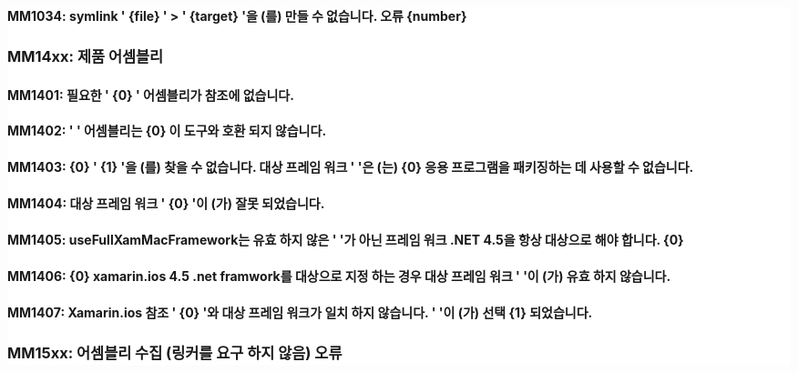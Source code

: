 <a name="MM1034"></a>

#### <a name="mm1034-could-not-create-symlink-file---target-error-number"></a>MM1034: symlink ' {file} ' > ' {target} '을 (를) 만들 수 없습니다. 오류 {number}

### <a name="mm14xx-product-assemblies"></a>MM14xx: 제품 어셈블리

<a name="MM1401"></a>

#### <a name="mm1401-the-required-0-assembly-is-missing-from-the-references"></a>MM1401: 필요한 ' {0} ' 어셈블리가 참조에 없습니다.

<a name="MM1402"></a>

#### <a name="mm1402-the-assembly-0-is-not-compatible-with-this-tool"></a>MM1402: ' ' 어셈블리는 {0} 이 도구와 호환 되지 않습니다.

<a name="MM1403"></a>

#### <a name="mm1403-0-1-could-not-be-found-target-framework-0-is-unusable-to-package-the-application"></a>MM1403: {0} ' {1} '을 (를) 찾을 수 없습니다. 대상 프레임 워크 ' '은 (는) {0} 응용 프로그램을 패키징하는 데 사용할 수 없습니다.

<a name="MM1404"></a>

#### <a name="mm1404-target-framework-0-is-invalid"></a>MM1404: 대상 프레임 워크 ' {0} '이 (가) 잘못 되었습니다.

<a name="MM1405"></a>

#### <a name="mm1405-usefullxammacframework-must-always-target-framework-net-45-not-0-which-is-invalid"></a>MM1405: useFullXamMacFramework는 유효 하지 않은 ' '가 아닌 프레임 워크 .NET 4.5을 항상 대상으로 해야 합니다. {0}

<a name="MM1406"></a>

#### <a name="mm1406-target-framework-0-is-invalid-when-targeting-xamarinmac-45-net-framwork"></a>MM1406: {0} xamarin.ios 4.5 .net framwork를 대상으로 지정 하는 경우 대상 프레임 워크 ' '이 (가) 유효 하지 않습니다.

<a name="MM1407"></a>

#### <a name="mm1407-mismatch-between-xamarinmac-reference-0-and-target-framework-selected-1"></a>MM1407: Xamarin.ios 참조 ' {0} '와 대상 프레임 워크가 일치 하지 않습니다. ' '이 (가) 선택 {1} 되었습니다.

### <a name="mm15xx-assembly-gathering-not-requiring-linker-errors"></a>MM15xx: 어셈블리 수집 (링커를 요구 하지 않음) 오류

<a name="MM1501"></a>
